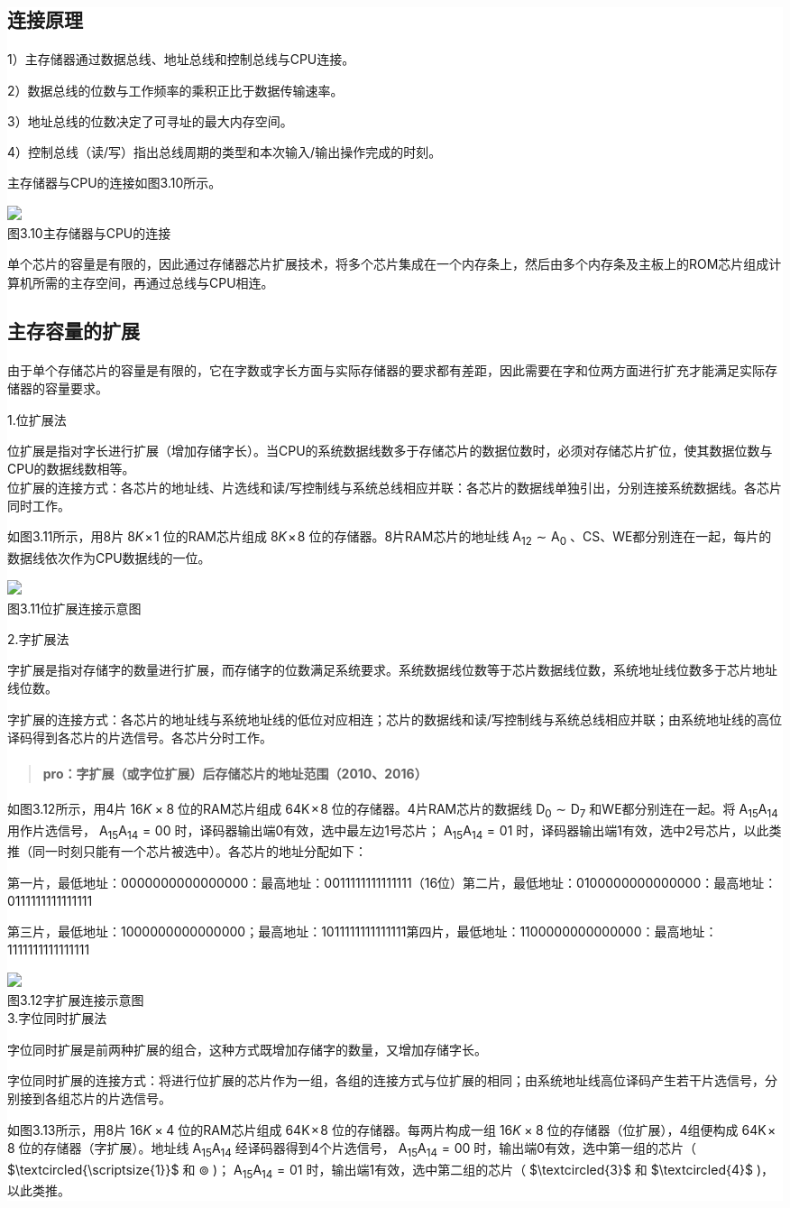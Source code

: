 ## 连接原理  

1）主存储器通过数据总线、地址总线和控制总线与CPU连接。  

2）数据总线的位数与工作频率的乘积正比于数据传输速率。  

3）地址总线的位数决定了可寻址的最大内存空间。  

4）控制总线（读/写）指出总线周期的类型和本次输入/输出操作完成的时刻。  

主存储器与CPU的连接如图3.10所示。  

![](https://cdn-mineru.openxlab.org.cn/model-mineru/prod/1e1d92cf5473f7cdbefec0c268399f79d298a75bd67083e238876b319130a603.jpg)  
图3.10主存储器与CPU的连接  

单个芯片的容量是有限的，因此通过存储器芯片扩展技术，将多个芯片集成在一个内存条上，然后由多个内存条及主板上的ROM芯片组成计算机所需的主存空间，再通过总线与CPU相连。  

## 主存容量的扩展  

由于单个存储芯片的容量是有限的，它在字数或字长方面与实际存储器的要求都有差距，因此需要在字和位两方面进行扩充才能满足实际存储器的容量要求。  

1.位扩展法  

位扩展是指对字长进行扩展（增加存储字长）。当CPU的系统数据线数多于存储芯片的数据位数时，必须对存储芯片扩位，使其数据位数与CPU的数据线数相等。  
位扩展的连接方式：各芯片的地址线、片选线和读/写控制线与系统总线相应并联：各芯片的数据线单独引出，分别连接系统数据线。各芯片同时工作。  

如图3.11所示，用8片 $8K\!\times\!1$ 位的RAM芯片组成 $8K\!\times\!8$ 位的存储器。8片RAM芯片的地址线 $\mathrm{A}_{12}{\sim}\mathrm{A}_{0}$ 、CS、WE都分别连在一起，每片的数据线依次作为CPU数据线的一位。  

![](https://cdn-mineru.openxlab.org.cn/model-mineru/prod/f2b1e66bdcaafe6c0055bf34f9b6020f9ac3160dbd2ded9961f636deabd2b444.jpg)  
图3.11位扩展连接示意图  

2.字扩展法  

字扩展是指对存储字的数量进行扩展，而存储字的位数满足系统要求。系统数据线位数等于芯片数据线位数，系统地址线位数多于芯片地址线位数。  

字扩展的连接方式：各芯片的地址线与系统地址线的低位对应相连；芯片的数据线和读/写控制线与系统总线相应并联；由系统地址线的高位译码得到各芯片的片选信号。各芯片分时工作。  

>#### pro：字扩展（或字位扩展）后存储芯片的地址范围（2010、2016）  

如图3.12所示，用4片 $16K{\times}8$ 位的RAM芯片组成 $64\mathrm{K}\!\times\!8$ 位的存储器。4片RAM芯片的数据线 $\mathrm{D}_{0}{\sim}\mathrm{D}_{7}$ 和WE都分别连在一起。将 $\mathrm{A_{15}A_{14}}$ 用作片选信号， $\mathrm{A}_{15}\mathrm{A}_{14}=00$ 时，译码器输出端0有效，选中最左边1号芯片； $\mathrm{A}_{15}\mathrm{A}_{14}=01$ 时，译码器输出端1有效，选中2号芯片，以此类推（同一时刻只能有一个芯片被选中）。各芯片的地址分配如下：  

第一片，最低地址：0000000000000000：最高地址：0011111111111111（16位）第二片，最低地址：0100000000000000：最高地址：0111111111111111  

第三片，最低地址：1000000000000000；最高地址：1011111111111111第四片，最低地址：1100000000000000：最高地址：1111111111111111  

![](https://cdn-mineru.openxlab.org.cn/model-mineru/prod/44f1fe99a9391d96d9aeb0fb8712474bf298dbedaaa36321308e7bb49a6874d2.jpg)  
图3.12字扩展连接示意图  
3.字位同时扩展法  

字位同时扩展是前两种扩展的组合，这种方式既增加存储字的数量，又增加存储字长。  

字位同时扩展的连接方式：将进行位扩展的芯片作为一组，各组的连接方式与位扩展的相同；由系统地址线高位译码产生若干片选信号，分别接到各组芯片的片选信号。  

如图3.13所示，用8片 $16K\times4$ 位的RAM芯片组成 $64\mathrm{K}\!\times\!8$ 位的存储器。每两片构成一组 $16K\times8$ 位的存储器（位扩展），4组便构成 $64\mathrm{K}\!\times\!8$ 位的存储器（字扩展）。地址线 $\mathrm{A}_{15}\mathrm{A}_{14}$ 经译码器得到4个片选信号， $\mathrm{A}_{15}\mathrm{A}_{14}=00$ 时，输出端0有效，选中第一组的芯片（ $\textcircled{\scriptsize{1}}$ 和 $\circledcirc$ )； $\mathrm{A}_{15}\mathrm{A}_{14}=01$ 时，输出端1有效，选中第二组的芯片（ $\textcircled{3}$ 和 $\textcircled{4}$ )，以此类推。  
